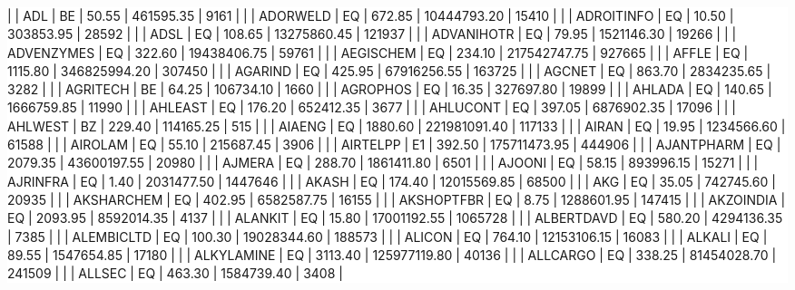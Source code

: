 |  | ADL | BE | 50.55 | 461595.35 | 9161 |
|  | ADORWELD | EQ | 672.85 | 10444793.20 | 15410 |
|  | ADROITINFO | EQ | 10.50 | 303853.95 | 28592 |
|  | ADSL | EQ | 108.65 | 13275860.45 | 121937 |
|  | ADVANIHOTR | EQ | 79.95 | 1521146.30 | 19266 |
|  | ADVENZYMES | EQ | 322.60 | 19438406.75 | 59761 |
|  | AEGISCHEM | EQ | 234.10 | 217542747.75 | 927665 |
|  | AFFLE | EQ | 1115.80 | 346825994.20 | 307450 |
|  | AGARIND | EQ | 425.95 | 67916256.55 | 163725 |
|  | AGCNET | EQ | 863.70 | 2834235.65 | 3282 |
|  | AGRITECH | BE | 64.25 | 106734.10 | 1660 |
|  | AGROPHOS | EQ | 16.35 | 327697.80 | 19899 |
|  | AHLADA | EQ | 140.65 | 1666759.85 | 11990 |
|  | AHLEAST | EQ | 176.20 | 652412.35 | 3677 |
|  | AHLUCONT | EQ | 397.05 | 6876902.35 | 17096 |
|  | AHLWEST | BZ | 229.40 | 114165.25 | 515 |
|  | AIAENG | EQ | 1880.60 | 221981091.40 | 117133 |
|  | AIRAN | EQ | 19.95 | 1234566.60 | 61588 |
|  | AIROLAM | EQ | 55.10 | 215687.45 | 3906 |
|  | AIRTELPP | E1 | 392.50 | 175711473.95 | 444906 |
|  | AJANTPHARM | EQ | 2079.35 | 43600197.55 | 20980 |
|  | AJMERA | EQ | 288.70 | 1861411.80 | 6501 |
|  | AJOONI | EQ | 58.15 | 893996.15 | 15271 |
|  | AJRINFRA | EQ | 1.40 | 2031477.50 | 1447646 |
|  | AKASH | EQ | 174.40 | 12015569.85 | 68500 |
|  | AKG | EQ | 35.05 | 742745.60 | 20935 |
|  | AKSHARCHEM | EQ | 402.95 | 6582587.75 | 16155 |
|  | AKSHOPTFBR | EQ | 8.75 | 1288601.95 | 147415 |
|  | AKZOINDIA | EQ | 2093.95 | 8592014.35 | 4137 |
|  | ALANKIT | EQ | 15.80 | 17001192.55 | 1065728 |
|  | ALBERTDAVD | EQ | 580.20 | 4294136.35 | 7385 |
|  | ALEMBICLTD | EQ | 100.30 | 19028344.60 | 188573 |
|  | ALICON | EQ | 764.10 | 12153106.15 | 16083 |
|  | ALKALI | EQ | 89.55 | 1547654.85 | 17180 |
|  | ALKYLAMINE | EQ | 3113.40 | 125977119.80 | 40136 |
|  | ALLCARGO | EQ | 338.25 | 81454028.70 | 241509 |
|  | ALLSEC | EQ | 463.30 | 1584739.40 | 3408 |
